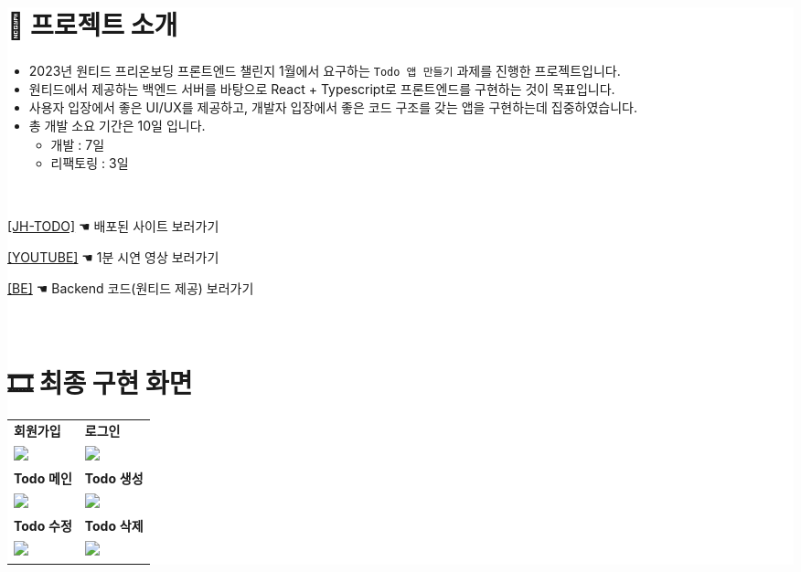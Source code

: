 # 🗽 프로젝트 소개

- 2023년 원티드 프리온보딩 프론트엔드 챌린지 1월에서 요구하는 `Todo 앱 만들기` 과제를 진행한 프로젝트입니다.
- 원티드에서 제공하는 백엔드 서버를 바탕으로 React + Typescript로 프론트엔드를 구현하는 것이 목표입니다.
- 사용자 입장에서 좋은 UI/UX를 제공하고, 개발자 입장에서 좋은 코드 구조를 갖는 앱을 구현하는데 집중하였습니다.
- 총 개발 소요 기간은 10일 입니다.
  - 개발 : 7일
  - 리팩토링 : 3일 

<br>

[[JH-TODO]](https://www.jhs-todo.kro.kr/) ☚ 배포된 사이트 보러가기

[[YOUTUBE]](https://youtu.be/qhof44HYXLw) ☚ 1분 시연 영상 보러가기

[[BE]](https://github.com/JongHoonSon/wanted-pre-onboarding-challenge-fe-1-api) ☚ Backend 코드(원티드 제공) 보러가기

<br>

# 🎞 최종 구현 화면

<table>
  <tr>
    <td><strong>회원가입</strong></td>
    <td><strong>로그인</strong></td>
  </tr>
  <tr>
    <td><img src="https://user-images.githubusercontent.com/100356649/215660652-917a71a1-0d6d-4162-b0e6-45eb4bfa5bbf.gif" height="400"/></td>
    <td><img src="https://user-images.githubusercontent.com/100356649/215660658-820674cc-baf4-4047-b4fd-ef4cf8763377.gif" height="400"/></td>
  </tr>

 <tr>
    <td><strong>Todo 메인</strong></td>
    <td><strong>Todo 생성</strong></td>
  </tr>
  <tr>
    <td><img src="https://user-images.githubusercontent.com/100356649/215660673-66b6086e-c152-41a9-b7fa-e2c738432792.gif" height="400"/></td>
    <td><img src="https://user-images.githubusercontent.com/100356649/215660681-733bf501-ac84-482a-9047-4b77585f96f8.gif" height="400"/></td>
  </tr>
 
  <tr>
    <td><strong>Todo 수정</strong></td>
    <td><strong>Todo 삭제</strong></td>
  </tr>
  <tr>
    <td><img src="https://user-images.githubusercontent.com/100356649/215660688-12631470-efdc-4525-8393-d29e6b3fedce.gif" height="400"/></td>
    <td><img src="https://user-images.githubusercontent.com/100356649/215660690-58af3486-b7c4-40dc-8e48-39b7f759ef7a.gif" height="400"/></td>
  </tr>
 